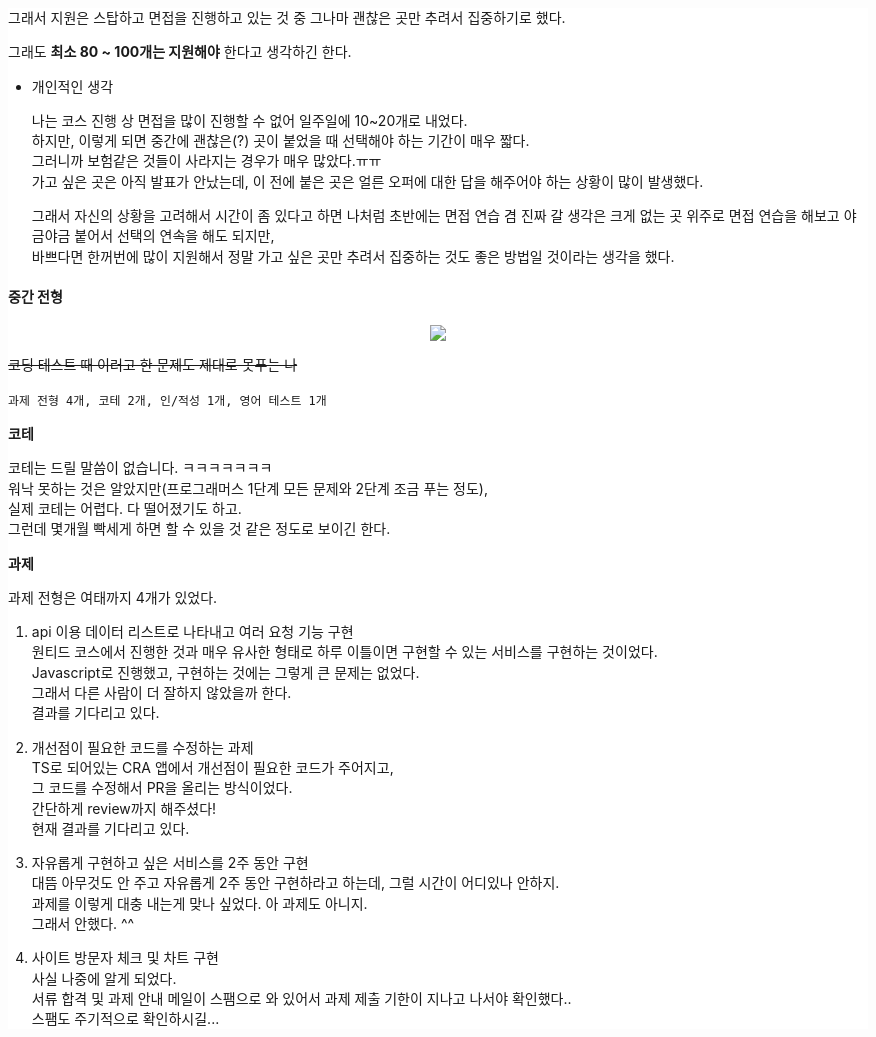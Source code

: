 그래서 지원은 스탑하고 면접을 진행하고 있는 것 중 그나마 괜찮은 곳만 추려서 집중하기로 했다.

그래도 **최소 80 ~ 100개는 지원해야** 한다고 생각하긴 한다.

- 개인적인 생각

  나는 코스 진행 상 면접을 많이 진행할 수 없어 일주일에 10~20개로 내었다.  
   하지만, 이렇게 되면 중간에 괜찮은(?) 곳이 붙었을 때 선택해야 하는 기간이 매우 짧다.  
   그러니까 보험같은 것들이 사라지는 경우가 매우 많았다.ㅠㅠ  
   가고 싶은 곳은 아직 발표가 안났는데, 이 전에 붙은 곳은 얼른 오퍼에 대한 답을 해주어야 하는 상황이 많이 발생했다.

  그래서 자신의 상황을 고려해서 시간이 좀 있다고 하면 나처럼 초반에는 면접 연습 겸 진짜 갈 생각은 크게 없는 곳 위주로 면접 연습을 해보고 야금야금 붙어서 선택의 연속을 해도 되지만,  
   바쁘다면 한꺼번에 많이 지원해서 정말 가고 싶은 곳만 추려서 집중하는 것도 좋은 방법일 것이라는 생각을 했다.

#### 중간 전형

<div style='display: flex'  >
  <img src='https://sharp.services.greenhouse.io/production/resources/GettyImages-973716000.jpg?auto=format&fit=max&lossless=true&q=90&w=735&s=6460861ff57c281b007025298e23e60f4059bdb5a6a86cc3e22bdf7b592eb878' style='margin: auto'/>
</div>

~~코딩 테스트 때 이러고 한 문제도 제대로 못푸는 나~~

```
과제 전형 4개, 코테 2개, 인/적성 1개, 영어 테스트 1개
```

**코테**

코테는 드릴 말씀이 없습니다. ㅋㅋㅋㅋㅋㅋㅋ  
워낙 못하는 것은 알았지만(프로그래머스 1단계 모든 문제와 2단계 조금 푸는 정도),  
실제 코테는 어렵다. 다 떨어졌기도 하고.  
그런데 몇개월 빡세게 하면 할 수 있을 것 같은 정도로 보이긴 한다.

**과제**

과제 전형은 여태까지 4개가 있었다.

1. api 이용 데이터 리스트로 나타내고 여러 요청 기능 구현  
   원티드 코스에서 진행한 것과 매우 유사한 형태로 하루 이틀이면 구현할 수 있는 서비스를 구현하는 것이었다.  
   Javascript로 진행했고, 구현하는 것에는 그렇게 큰 문제는 없었다.  
   그래서 다른 사람이 더 잘하지 않았을까 한다.  
   결과를 기다리고 있다.

2. 개선점이 필요한 코드를 수정하는 과제  
   TS로 되어있는 CRA 앱에서 개선점이 필요한 코드가 주어지고,  
   그 코드를 수정해서 PR을 올리는 방식이었다.  
   간단하게 review까지 해주셨다!  
   현재 결과를 기다리고 있다.

3. 자유롭게 구현하고 싶은 서비스를 2주 동안 구현  
   대뜸 아무것도 안 주고 자유롭게 2주 동안 구현하라고 하는데, 그럴 시간이 어디있나 안하지.  
   과제를 이렇게 대충 내는게 맞나 싶었다. 아 과제도 아니지.  
   그래서 안했다. ^^

4. 사이트 방문자 체크 및 차트 구현  
   사실 나중에 알게 되었다.  
   서류 합격 및 과제 안내 메일이 스팸으로 와 있어서 과제 제출 기한이 지나고 나서야 확인했다..  
   스팸도 주기적으로 확인하시길...
